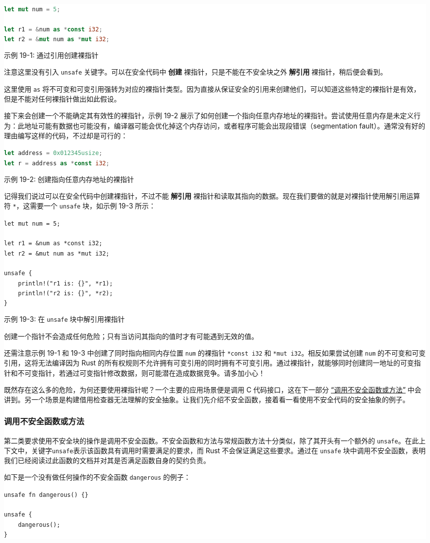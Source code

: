 ```rust
let mut num = 5;

let r1 = &num as *const i32;
let r2 = &mut num as *mut i32;
```

<span class="caption">示例 19-1: 通过引用创建裸指针</span>

注意这里没有引入 `unsafe` 关键字。可以在安全代码中 **创建** 裸指针，只是不能在不安全块之外 **解引用** 裸指针，稍后便会看到。

这里使用 `as` 将不可变和可变引用强转为对应的裸指针类型。因为直接从保证安全的引用来创建他们，可以知道这些特定的裸指针是有效，但是不能对任何裸指针做出如此假设。

接下来会创建一个不能确定其有效性的裸指针，示例 19-2 展示了如何创建一个指向任意内存地址的裸指针。尝试使用任意内存是未定义行为：此地址可能有数据也可能没有，编译器可能会优化掉这个内存访问，或者程序可能会出现段错误（segmentation fault）。通常没有好的理由编写这样的代码，不过却是可行的：

```rust
let address = 0x012345usize;
let r = address as *const i32;
```

<span class="caption">示例 19-2: 创建指向任意内存地址的裸指针</span>

记得我们说过可以在安全代码中创建裸指针，不过不能 **解引用** 裸指针和读取其指向的数据。现在我们要做的就是对裸指针使用解引用运算符 `*`，这需要一个 `unsafe` 块，如示例 19-3 所示：

```rust,unsafe
let mut num = 5;

let r1 = &num as *const i32;
let r2 = &mut num as *mut i32;

unsafe {
    println!("r1 is: {}", *r1);
    println!("r2 is: {}", *r2);
}
```

<span class="caption">示例 19-3: 在 `unsafe` 块中解引用裸指针</span>

创建一个指针不会造成任何危险；只有当访问其指向的值时才有可能遇到无效的值。

还需注意示例 19-1 和 19-3 中创建了同时指向相同内存位置 `num` 的裸指针 `*const i32` 和 `*mut i32`。相反如果尝试创建 `num` 的不可变和可变引用，这将无法编译因为 Rust 的所有权规则不允许拥有可变引用的同时拥有不可变引用。通过裸指针，就能够同时创建同一地址的可变指针和不可变指针，若通过可变指针修改数据，则可能潜在造成数据竞争。请多加小心！

既然存在这么多的危险，为何还要使用裸指针呢？一个主要的应用场景便是调用 C 代码接口，这在下一部分 [“调用不安全函数或方法”](#calling-an-unsafe-function-or-method)  中会讲到。另一个场景是构建借用检查器无法理解的安全抽象。让我们先介绍不安全函数，接着看一看使用不安全代码的安全抽象的例子。

### 调用不安全函数或方法

第二类要求使用不安全块的操作是调用不安全函数。不安全函数和方法与常规函数方法十分类似，除了其开头有一个额外的 `unsafe`。在此上下文中，关键字`unsafe`表示该函数具有调用时需要满足的要求，而 Rust 不会保证满足这些要求。通过在 `unsafe` 块中调用不安全函数，表明我们已经阅读过此函数的文档并对其是否满足函数自身的契约负责。

如下是一个没有做任何操作的不安全函数 `dangerous` 的例子：

```rust,unsafe
unsafe fn dangerous() {}

unsafe {
    dangerous();
}
```

